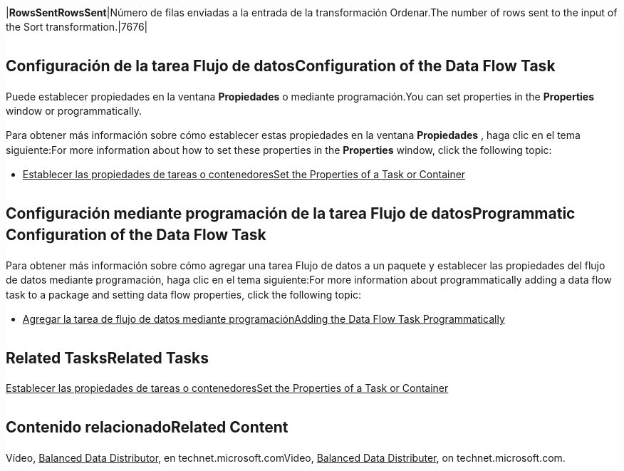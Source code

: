 |<span data-ttu-id="7d912-191">**RowsSent**</span><span class="sxs-lookup"><span data-stu-id="7d912-191">**RowsSent**</span></span>|<span data-ttu-id="7d912-192">Número de filas enviadas a la entrada de la transformación Ordenar.</span><span class="sxs-lookup"><span data-stu-id="7d912-192">The number of rows sent to the input of the Sort transformation.</span></span>|<span data-ttu-id="7d912-193">76</span><span class="sxs-lookup"><span data-stu-id="7d912-193">76</span></span>|  
  
## <a name="configuration-of-the-data-flow-task"></a><span data-ttu-id="7d912-194">Configuración de la tarea Flujo de datos</span><span class="sxs-lookup"><span data-stu-id="7d912-194">Configuration of the Data Flow Task</span></span>  
 <span data-ttu-id="7d912-195">Puede establecer propiedades en la ventana **Propiedades** o mediante programación.</span><span class="sxs-lookup"><span data-stu-id="7d912-195">You can set properties in the **Properties** window or programmatically.</span></span>  
  
 <span data-ttu-id="7d912-196">Para obtener más información sobre cómo establecer estas propiedades en la ventana **Propiedades** , haga clic en el tema siguiente:</span><span class="sxs-lookup"><span data-stu-id="7d912-196">For more information about how to set these properties in the **Properties** window, click the following topic:</span></span>  
  
-   [<span data-ttu-id="7d912-197">Establecer las propiedades de tareas o contenedores</span><span class="sxs-lookup"><span data-stu-id="7d912-197">Set the Properties of a Task or Container</span></span>](../set-the-properties-of-a-task-or-container.md)  
  
## <a name="programmatic-configuration-of-the-data-flow-task"></a><span data-ttu-id="7d912-198">Configuración mediante programación de la tarea Flujo de datos</span><span class="sxs-lookup"><span data-stu-id="7d912-198">Programmatic Configuration of the Data Flow Task</span></span>  
 <span data-ttu-id="7d912-199">Para obtener más información sobre cómo agregar una tarea Flujo de datos a un paquete y establecer las propiedades del flujo de datos mediante programación, haga clic en el tema siguiente:</span><span class="sxs-lookup"><span data-stu-id="7d912-199">For more information about programmatically adding a data flow task to a package and setting data flow properties, click the following topic:</span></span>  
  
-   [<span data-ttu-id="7d912-200">Agregar la tarea de flujo de datos mediante programación</span><span class="sxs-lookup"><span data-stu-id="7d912-200">Adding the Data Flow Task Programmatically</span></span>](../building-packages-programmatically/adding-the-data-flow-task-programmatically.md)  
  
## <a name="related-tasks"></a><span data-ttu-id="7d912-201">Related Tasks</span><span class="sxs-lookup"><span data-stu-id="7d912-201">Related Tasks</span></span>  
 [<span data-ttu-id="7d912-202">Establecer las propiedades de tareas o contenedores</span><span class="sxs-lookup"><span data-stu-id="7d912-202">Set the Properties of a Task or Container</span></span>](../set-the-properties-of-a-task-or-container.md)  
  
## <a name="related-content"></a><span data-ttu-id="7d912-203">Contenido relacionado</span><span class="sxs-lookup"><span data-stu-id="7d912-203">Related Content</span></span>  
 <span data-ttu-id="7d912-204">Vídeo, [Balanced Data Distributor](https://go.microsoft.com/fwlink/?LinkID=226278&clcid=0x409), en technet.microsoft.com</span><span class="sxs-lookup"><span data-stu-id="7d912-204">Video, [Balanced Data Distributer](https://go.microsoft.com/fwlink/?LinkID=226278&clcid=0x409), on technet.microsoft.com.</span></span>  
  
  
